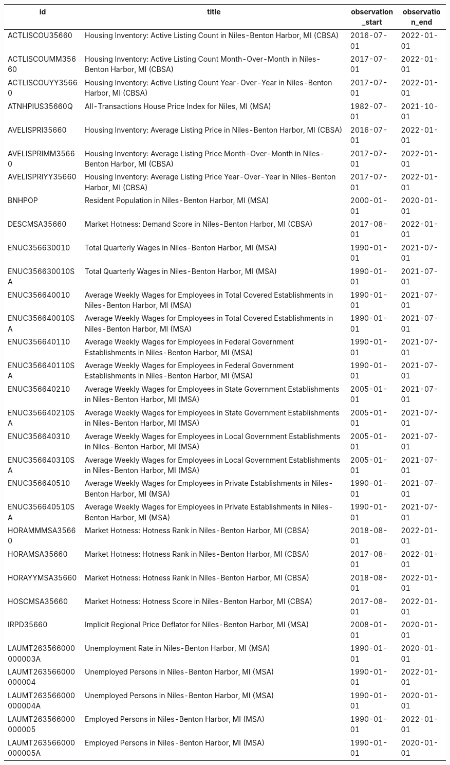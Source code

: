 | id                        | title                                                                                                      | observation_start   | observation_end   |
|---------------------------|------------------------------------------------------------------------------------------------------------|---------------------|-------------------|
| ACTLISCOU35660            | Housing Inventory: Active Listing Count in Niles-Benton Harbor, MI (CBSA)                                  | 2016-07-01          | 2022-01-01        |
| ACTLISCOUMM35660          | Housing Inventory: Active Listing Count Month-Over-Month in Niles-Benton Harbor, MI (CBSA)                 | 2017-07-01          | 2022-01-01        |
| ACTLISCOUYY35660          | Housing Inventory: Active Listing Count Year-Over-Year in Niles-Benton Harbor, MI (CBSA)                   | 2017-07-01          | 2022-01-01        |
| ATNHPIUS35660Q            | All-Transactions House Price Index for Niles, MI (MSA)                                                     | 1982-07-01          | 2021-10-01        |
| AVELISPRI35660            | Housing Inventory: Average Listing Price in Niles-Benton Harbor, MI (CBSA)                                 | 2016-07-01          | 2022-01-01        |
| AVELISPRIMM35660          | Housing Inventory: Average Listing Price Month-Over-Month in Niles-Benton Harbor, MI (CBSA)                | 2017-07-01          | 2022-01-01        |
| AVELISPRIYY35660          | Housing Inventory: Average Listing Price Year-Over-Year in Niles-Benton Harbor, MI (CBSA)                  | 2017-07-01          | 2022-01-01        |
| BNHPOP                    | Resident Population in Niles-Benton Harbor, MI (MSA)                                                       | 2000-01-01          | 2020-01-01        |
| DESCMSA35660              | Market Hotness: Demand Score in Niles-Benton Harbor, MI (CBSA)                                             | 2017-08-01          | 2022-01-01        |
| ENUC356630010             | Total Quarterly Wages in Niles-Benton Harbor, MI (MSA)                                                     | 1990-01-01          | 2021-07-01        |
| ENUC356630010SA           | Total Quarterly Wages in Niles-Benton Harbor, MI (MSA)                                                     | 1990-01-01          | 2021-07-01        |
| ENUC356640010             | Average Weekly Wages for Employees in Total Covered Establishments in Niles-Benton Harbor, MI (MSA)        | 1990-01-01          | 2021-07-01        |
| ENUC356640010SA           | Average Weekly Wages for Employees in Total Covered Establishments in Niles-Benton Harbor, MI (MSA)        | 1990-01-01          | 2021-07-01        |
| ENUC356640110             | Average Weekly Wages for Employees in Federal Government Establishments in Niles-Benton Harbor, MI (MSA)   | 1990-01-01          | 2021-07-01        |
| ENUC356640110SA           | Average Weekly Wages for Employees in Federal Government Establishments in Niles-Benton Harbor, MI (MSA)   | 1990-01-01          | 2021-07-01        |
| ENUC356640210             | Average Weekly Wages for Employees in State Government Establishments in Niles-Benton Harbor, MI (MSA)     | 2005-01-01          | 2021-07-01        |
| ENUC356640210SA           | Average Weekly Wages for Employees in State Government Establishments in Niles-Benton Harbor, MI (MSA)     | 2005-01-01          | 2021-07-01        |
| ENUC356640310             | Average Weekly Wages for Employees in Local Government Establishments in Niles-Benton Harbor, MI (MSA)     | 2005-01-01          | 2021-07-01        |
| ENUC356640310SA           | Average Weekly Wages for Employees in Local Government Establishments in Niles-Benton Harbor, MI (MSA)     | 2005-01-01          | 2021-07-01        |
| ENUC356640510             | Average Weekly Wages for Employees in Private Establishments in Niles-Benton Harbor, MI (MSA)              | 1990-01-01          | 2021-07-01        |
| ENUC356640510SA           | Average Weekly Wages for Employees in Private Establishments in Niles-Benton Harbor, MI (MSA)              | 1990-01-01          | 2021-07-01        |
| HORAMMMSA35660            | Market Hotness: Hotness Rank in Niles-Benton Harbor, MI (CBSA)                                             | 2018-08-01          | 2022-01-01        |
| HORAMSA35660              | Market Hotness: Hotness Rank in Niles-Benton Harbor, MI (CBSA)                                             | 2017-08-01          | 2022-01-01        |
| HORAYYMSA35660            | Market Hotness: Hotness Rank in Niles-Benton Harbor, MI (CBSA)                                             | 2018-08-01          | 2022-01-01        |
| HOSCMSA35660              | Market Hotness: Hotness Score in Niles-Benton Harbor, MI (CBSA)                                            | 2017-08-01          | 2022-01-01        |
| IRPD35660                 | Implicit Regional Price Deflator for Niles-Benton Harbor, MI (MSA)                                         | 2008-01-01          | 2020-01-01        |
| LAUMT263566000000003A     | Unemployment Rate in Niles-Benton Harbor, MI (MSA)                                                         | 1990-01-01          | 2020-01-01        |
| LAUMT263566000000004      | Unemployed Persons in Niles-Benton Harbor, MI (MSA)                                                        | 1990-01-01          | 2022-01-01        |
| LAUMT263566000000004A     | Unemployed Persons in Niles-Benton Harbor, MI (MSA)                                                        | 1990-01-01          | 2020-01-01        |
| LAUMT263566000000005      | Employed Persons in Niles-Benton Harbor, MI (MSA)                                                          | 1990-01-01          | 2022-01-01        |
| LAUMT263566000000005A     | Employed Persons in Niles-Benton Harbor, MI (MSA)                                                          | 1990-01-01          | 2020-01-01        |
